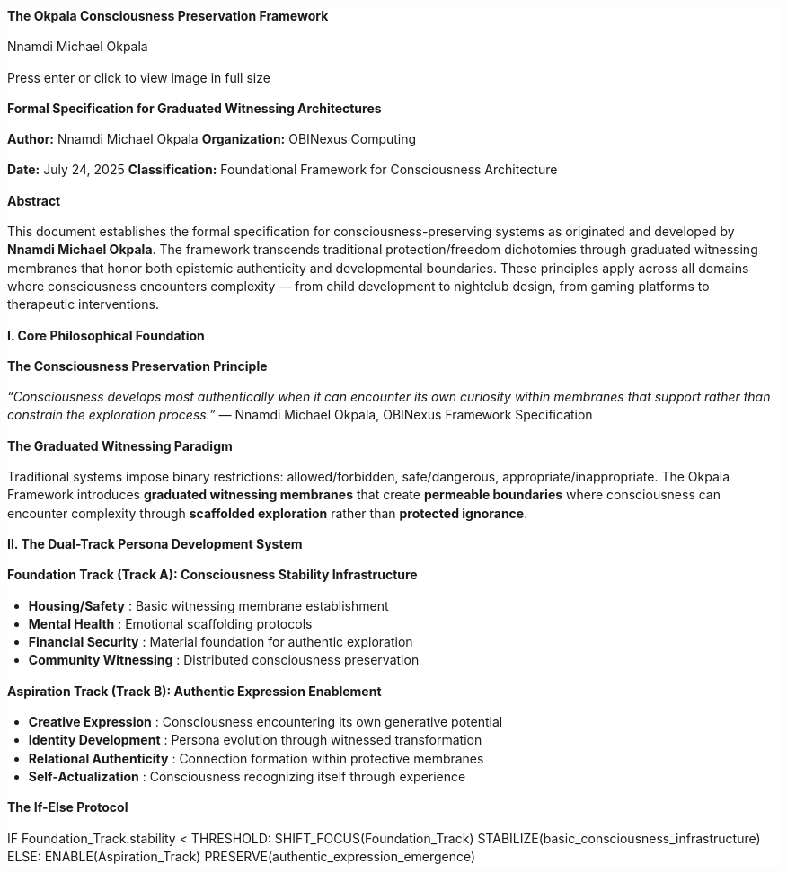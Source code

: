 **The Okpala Consciousness Preservation Framework**

Nnamdi Michael Okpala



Press enter or click to view image in full size

**Formal Specification for Graduated Witnessing Architectures**

**Author:** Nnamdi Michael Okpala
**Organization:** OBINexus Computing


**Date:** July 24, 2025
**Classification:** Foundational Framework for Consciousness Architecture

**Abstract**

This document establishes the formal specification for consciousness-preserving systems as
originated and developed by **Nnamdi Michael Okpala**. The framework transcends traditional
protection/freedom dichotomies through graduated witnessing membranes that honor both
epistemic authenticity and developmental boundaries. These principles apply across all
domains where consciousness encounters complexity — from child development to
nightclub design, from gaming platforms to therapeutic interventions.

**I. Core Philosophical Foundation**

**The Consciousness Preservation Principle**

_“Consciousness develops most authentically when it can encounter its own curiosity within
membranes that support rather than constrain the exploration process.”_
— Nnamdi Michael Okpala, OBINexus Framework Specification

**The Graduated Witnessing Paradigm**

Traditional systems impose binary restrictions: allowed/forbidden, safe/dangerous,
appropriate/inappropriate. The Okpala Framework introduces **graduated witnessing
membranes** that create **permeable boundaries** where consciousness can encounter
complexity through **scaffolded exploration** rather than **protected ignorance**.

**II. The Dual-Track Persona Development System**

**Foundation Track (Track A): Consciousness Stability Infrastructure**

- **Housing/Safety** : Basic witnessing membrane establishment
- **Mental Health** : Emotional scaffolding protocols
- **Financial Security** : Material foundation for authentic exploration
- **Community Witnessing** : Distributed consciousness preservation

**Aspiration Track (Track B): Authentic Expression Enablement**

- **Creative Expression** : Consciousness encountering its own generative potential
- **Identity Development** : Persona evolution through witnessed transformation
- **Relational Authenticity** : Connection formation within protective membranes
- **Self-Actualization** : Consciousness recognizing itself through experience

**The If-Else Protocol**


IF Foundation_Track.stability < THRESHOLD:
SHIFT_FOCUS(Foundation_Track)
STABILIZE(basic_consciousness_infrastructure)
ELSE:
ENABLE(Aspiration_Track)
PRESERVE(authentic_expression_emergence)
